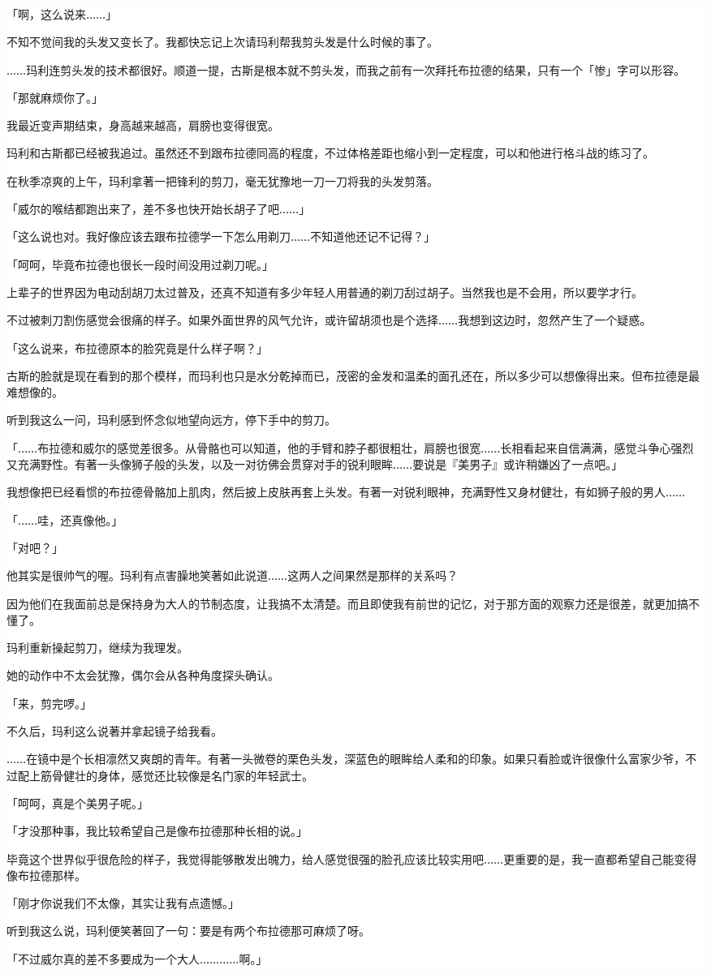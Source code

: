 「啊，这么说来……」

不知不觉间我的头发又变长了。我都快忘记上次请玛利帮我剪头发是什么时候的事了。

……玛利连剪头发的技术都很好。顺道一提，古斯是根本就不剪头发，而我之前有一次拜托布拉德的结果，只有一个「惨」字可以形容。

「那就麻烦你了。」

我最近变声期结束，身高越来越高，肩膀也变得很宽。

玛利和古斯都已经被我追过。虽然还不到跟布拉德同高的程度，不过体格差距也缩小到一定程度，可以和他进行格斗战的练习了。

在秋季凉爽的上午，玛利拿著一把锋利的剪刀，毫无犹豫地一刀一刀将我的头发剪落。

「威尔的喉结都跑出来了，差不多也快开始长胡子了吧……」

「这么说也对。我好像应该去跟布拉德学一下怎么用剃刀……不知道他还记不记得？」

「呵呵，毕竟布拉德也很长一段时间没用过剃刀呢。」

上辈子的世界因为电动刮胡刀太过普及，还真不知道有多少年轻人用普通的剃刀刮过胡子。当然我也是不会用，所以要学才行。

不过被刺刀割伤感觉会很痛的样子。如果外面世界的风气允许，或许留胡须也是个选择……我想到这边时，忽然产生了一个疑惑。

「这么说来，布拉德原本的脸究竟是什么样子啊？」

古斯的脸就是现在看到的那个模样，而玛利也只是水分乾掉而已，茂密的金发和温柔的面孔还在，所以多少可以想像得出来。但布拉德是最难想像的。

听到我这么一问，玛利感到怀念似地望向远方，停下手中的剪刀。

「……布拉德和威尔的感觉差很多。从骨骼也可以知道，他的手臂和脖子都很粗壮，肩膀也很宽……长相看起来自信满满，感觉斗争心强烈又充满野性。有著一头像狮子般的头发，以及一对彷佛会贯穿对手的锐利眼眸……要说是『美男子』或许稍嫌凶了一点吧。」

我想像把已经看惯的布拉德骨骼加上肌肉，然后披上皮肤再套上头发。有著一对锐利眼神，充满野性又身材健壮，有如狮子般的男人……

「……哇，还真像他。」

「对吧？」

他其实是很帅气的喔。玛利有点害臊地笑著如此说道……这两人之间果然是那样的关系吗？

因为他们在我面前总是保持身为大人的节制态度，让我搞不太清楚。而且即使我有前世的记忆，对于那方面的观察力还是很差，就更加搞不懂了。

玛利重新操起剪刀，继续为我理发。

她的动作中不太会犹豫，偶尔会从各种角度探头确认。

「来，剪完啰。」

不久后，玛利这么说著并拿起镜子给我看。

……在镜中是个长相凛然又爽朗的青年。有著一头微卷的栗色头发，深蓝色的眼眸给人柔和的印象。如果只看脸或许很像什么富家少爷，不过配上筋骨健壮的身体，感觉还比较像是名门家的年轻武士。

「呵呵，真是个美男子呢。」

「才没那种事，我比较希望自己是像布拉德那种长相的说。」

毕竟这个世界似乎很危险的样子，我觉得能够散发出魄力，给人感觉很强的脸孔应该比较实用吧……更重要的是，我一直都希望自己能变得像布拉德那样。

「刚才你说我们不太像，其实让我有点遗憾。」

听到我这么说，玛利便笑著回了一句：要是有两个布拉德那可麻烦了呀。

「不过威尔真的差不多要成为一个大人…………啊。」
